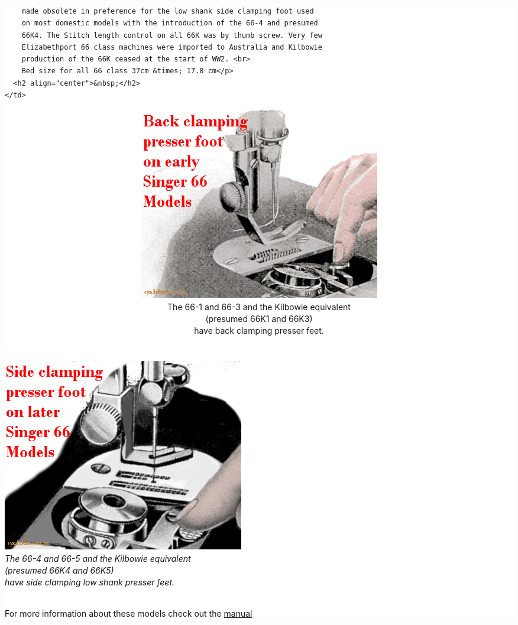         made obsolete in preference for the low shank side clamping foot used 
        on most domestic models with the introduction of the 66-4 and presumed 
        66K4. The Stitch length control on all 66K was by thumb screw. Very few 
        Elizabethport 66 class machines were imported to Australia and Kilbowie 
        production of the 66K ceased at the start of WW2. <br>
        Bed size for all 66 class 37cm &times; 17.8 cm</p>
      <h2 align="center">&nbsp;</h2>
    </td>
  </tr>
  <tr> 
    <td width="800" height="62"> 
      <div align="center"><img src="pic/singer/66-1DIB.png" width="400" height="320"><br>
        The 66-1 and 66-3 and the Kilbowie equivalent <br>
        (presumed 66K1 and 66K3) <br>
        have back clamping presser feet. </div>
    </td>
    <td width="334" height="62">&nbsp;</td>
  </tr>
  <tr> 
    <td width="800" height="62"> 
      <h6><img src="pic/singer/66-LSF.png" width="400" height="320"><br>
        The 66-4 and 66-5 and the Kilbowie equivalent <br>
        (presumed 66K4 and 66K5) <br>
        have side clamping low shank presser feet. </h6>
      </td>
    <td width="334" height="62" valign="top">For more information about these 
      models check out the <a href="../manuals/MAN-66LS.htm">manual </a></td>
  </tr>
  <tr> 
    <td colspan="2" height="62"> 